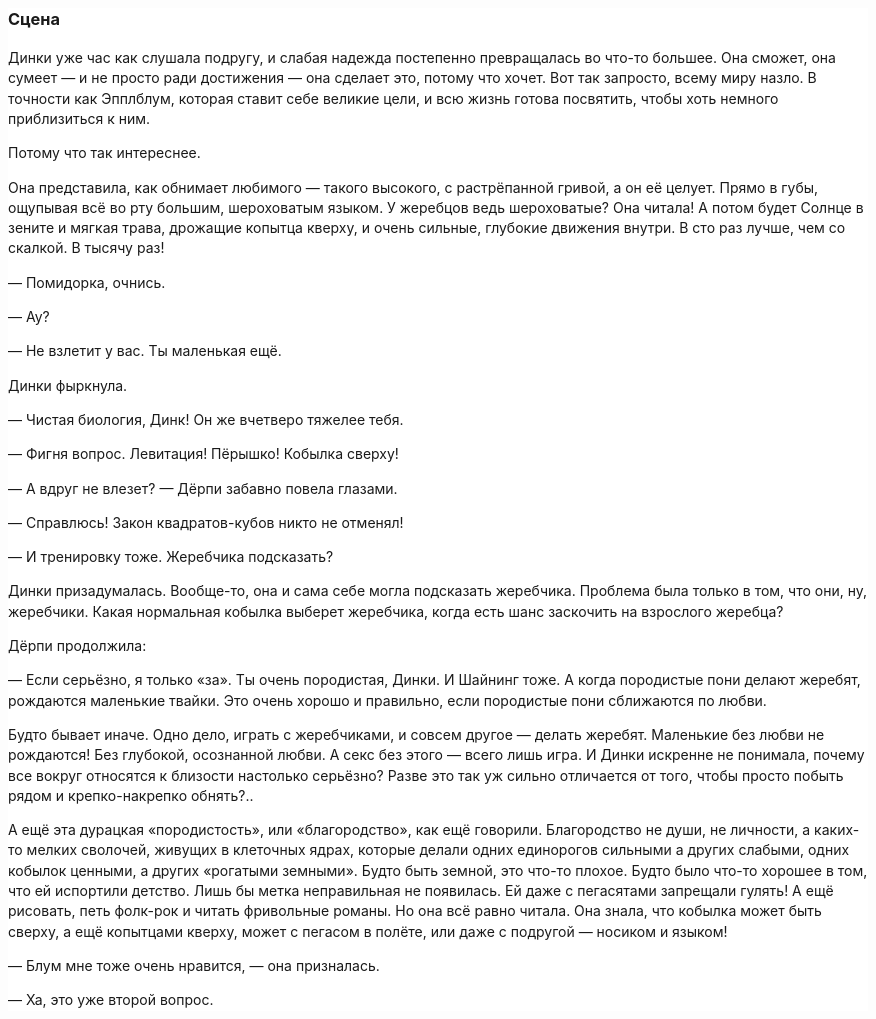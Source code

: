 ### Сцена

Динки уже час как слушала подругу, и слабая надежда постепенно превращалась во что-то большее. Она сможет, она сумеет — и не просто ради достижения — она сделает это, потому что хочет. Вот так запросто, всему миру назло. В точности как Эпплблум, которая ставит себе великие цели, и всю жизнь готова посвятить, чтобы хоть немного приблизиться к ним.

Потому что так интереснее.

Она представила, как обнимает любимого — такого высокого, с растрёпанной гривой, а он её целует. Прямо в губы, ощупывая всё во рту большим, шероховатым языком. У жеребцов ведь шероховатые? Она читала! А потом будет Солнце в зените и мягкая трава, дрожащие копытца кверху, и очень сильные, глубокие движения внутри. В сто раз лучше, чем со скалкой. В тысячу раз!

— Помидорка, очнись.

— Ау?

— Не взлетит у вас. Ты маленькая ещё.

Динки фыркнула.

— Чистая биология, Динк! Он же вчетверо тяжелее тебя.

— Фигня вопрос. Левитация! Пёрышко! Кобылка сверху!

— А вдруг не влезет? — Дёрпи забавно повела глазами.

— Справлюсь! Закон квадратов-кубов никто не отменял!

— И тренировку тоже. Жеребчика подсказать?

Динки призадумалась. Вообще-то, она и сама себе могла подсказать жеребчика. Проблема была только в том, что они, ну, жеребчики. Какая нормальная кобылка выберет жеребчика, когда есть шанс заскочить на взрослого жеребца?

Дёрпи продолжила:

— Если серьёзно, я только «за». Ты очень породистая, Динки. И Шайнинг тоже. А когда породистые пони делают жеребят, рождаются маленькие твайки. Это очень хорошо и правильно, если породистые пони сближаются по любви.

Будто бывает иначе. Одно дело, играть с жеребчиками, и совсем другое — делать жеребят. Маленькие без любви не рождаются! Без глубокой, осознанной любви. А секс без этого — всего лишь игра. И Динки искренне не понимала, почему все вокруг относятся к близости настолько серьёзно? Разве это так уж сильно отличается от того, чтобы просто побыть рядом и крепко-накрепко обнять?..

А ещё эта дурацкая «породистость», или «благородство», как ещё говорили. Благородство не души, не личности, а каких-то мелких сволочей, живущих в клеточных ядрах, которые делали одних единорогов сильными а других слабыми, одних кобылок ценными, а других «рогатыми земными». Будто быть земной, это что-то плохое. Будто было что-то хорошее в том, что ей испортили детство. Лишь бы метка неправильная не появилась. Ей даже с пегасятами запрещали гулять! А ещё рисовать, петь фолк-рок и читать фривольные романы. Но она всё равно читала. Она знала, что кобылка может быть сверху, а ещё копытцами кверху, может с пегасом в полёте, или даже с подругой — носиком и языком!

— Блум мне тоже очень нравится, — она призналась.

— Ха, это уже второй вопрос.
